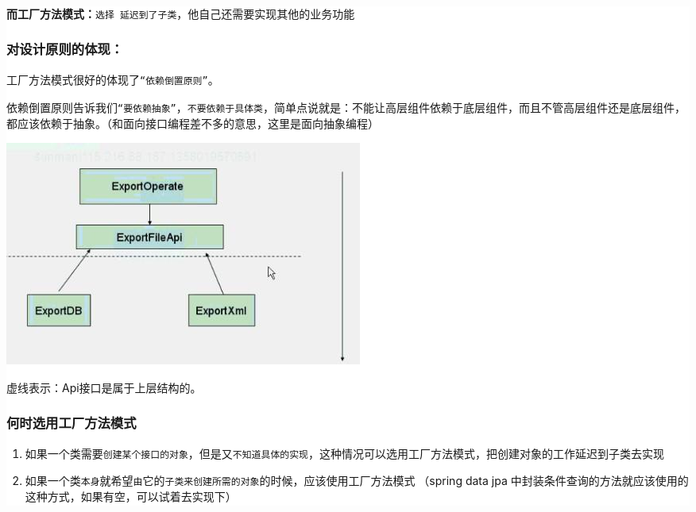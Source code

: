 **而工厂方法模式：**`选择 延迟到了子类`，他自己还需要实现其他的业务功能

### 对设计原则的体现：

工厂方法模式很好的体现了`“依赖倒置原则”`。

依赖倒置原则告诉我们`“要依赖抽象”`，`不要依赖于具体类`，简单点说就是：不能让高层组件依赖于底层组件，而且不管高层组件还是底层组件，都应该依赖于抽象。（和面向接口编程差不多的意思，这里是面向抽象编程）

![](assets/10.jpg)

虚线表示：Api接口是属于上层结构的。

### 何时选用工厂方法模式

1. 如果一个类需要`创建某个接口的对象`，但是又`不知道具体的实现`，这种情况可以选用工厂方法模式，把创建对象的工作延迟到子类去实现

2. 如果一个类`本身`就希望`由`它的`子类来创建所需的对象`的时候，应该使用工厂方法模式
	（spring data jpa 中封装条件查询的方法就应该使用的这种方式，如果有空，可以试着去实现下）
